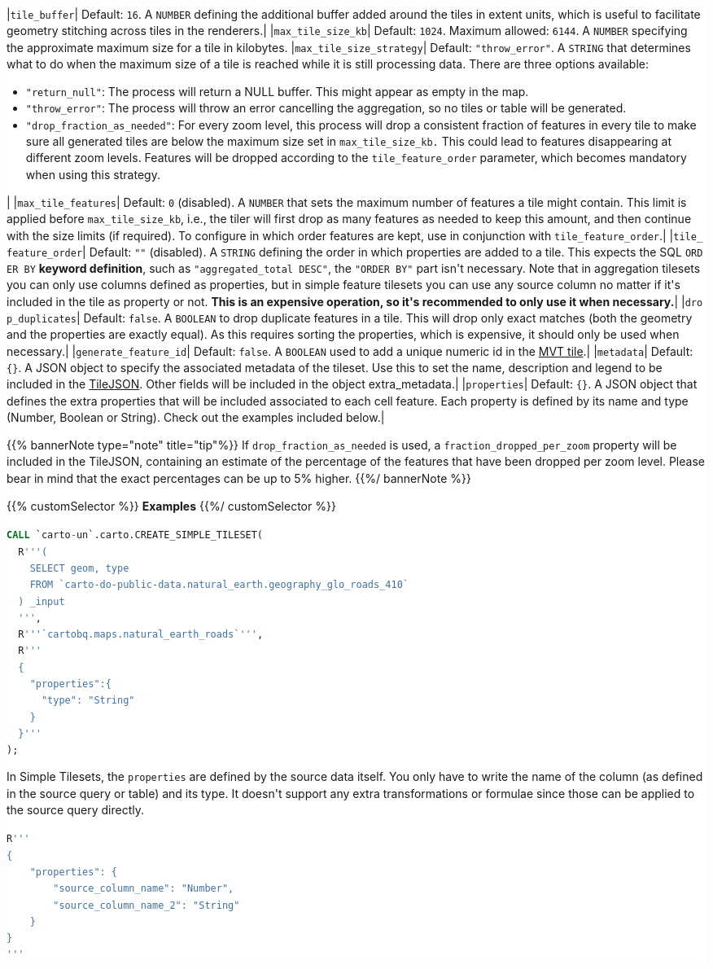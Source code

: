 |`tile_buffer`| Default: `16`. A `NUMBER` defining the additional buffer added around the tiles in extent units, which is useful to facilitate geometry stitching across tiles in the renderers.|
|`max_tile_size_kb`| Default: `1024`. Maximum allowed: `6144`. A `NUMBER` specifying the approximate maximum size for a tile in kilobytes.
|`max_tile_size_strategy`| Default: `"throw_error"`. A `STRING` that determines what to do when the maximum size of a tile is reached while it is still processing data. There are three options available:<br/><ul><li>`"return_null"`: The process will return a NULL buffer. This might appear as empty in the map.</li><li>`"throw_error"`: The process will throw an error cancelling the aggregation, so no tiles or table will be generated.</li><li>`"drop_fraction_as_needed"`: For every zoom level, this process will drop a consistent fraction of features in every tile to make sure all generated tiles are below the maximum size set in `max_tile_size_kb.` This could lead to features disappearing at different zoom levels. Features will be dropped according to the `tile_feature_order` parameter, which becomes mandatory when using this strategy.</li></ul>|
|`max_tile_features`| Default: `0` (disabled). A `NUMBER` that sets the maximum number of features a tile might contain. This limit is applied before `max_tile_size_kb`, i.e., the tiler will first drop as many features as needed to keep this amount, and then continue with the size limits (if required). To configure in which order features are kept, use in conjunction with `tile_feature_order`.|
|`tile_feature_order`| Default: `""` (disabled). A `STRING` defining the order in which properties are added to a tile. This expects the SQL `ORDER BY` **keyword definition**, such as `"aggregated_total DESC"`, the `"ORDER BY"` part isn't necessary. Note that in aggregation tilesets you can only use columns defined as properties, but in simple feature tilesets you can use any source column no matter if it's included in the tile as property or not. **This is an expensive operation, so it's recommended to only use it when necessary.**|
|`drop_duplicates`| Default: `false`. A `BOOLEAN` to drop duplicate features in a tile. This will drop only exact matches (both the geometry and the properties are exactly equal). As this requires sorting the properties, which is expensive, it should only be used when necessary.|
|`generate_feature_id`| Default: `false`. A `BOOLEAN` used to add a unique numeric id in the [MVT tile](https://github.com/mapbox/vector-tile-spec/tree/master/2.1#42-features).|
|`metadata`| Default: `{}`. A JSON object to specify the associated metadata of the tileset. Use this to set the name, description and legend to be included in the [TileJSON](https://github.com/mapbox/tilejson-spec/tree/master/2.2.0). Other fields will be included in the object extra_metadata.|
|`properties`| Default: `{}`. A JSON object that defines the extra properties that will be included associated to each cell feature. Each property is defined by its name and type (Number, Boolean or String). Check out the examples included below.|

{{% bannerNote type="note" title="tip"%}}
If `drop_fraction_as_needed` is used, a `fraction_dropped_per_zoom` property will be included in the TileJSON, containing an estimate of the percentage of the features that have been dropped per zoom level. Please bear in mind that the exact percentages can be up to 5% higher.
{{%/ bannerNote %}}

{{% customSelector %}}
**Examples**
{{%/ customSelector %}}

```sql
CALL `carto-un`.carto.CREATE_SIMPLE_TILESET(
  R'''(
    SELECT geom, type
    FROM `carto-do-public-data.natural_earth.geography_glo_roads_410`
  ) _input
  ''',
  R'''`cartobq.maps.natural_earth_roads`''',
  R'''
  {
    "properties":{
      "type": "String"
    }
  }'''
);
```

In Simple Tilesets, the `properties` are defined by the source data itself. You only have to write the name of the column (as defined in the source query or table) and its type. It doesn't support any extra transformations or formulae since those can be applied to the source query directly.

```sql
R'''
{
    "properties": {
        "source_column_name": "Number",
        "source_column_name_2": "String"
    }
}
'''
```
